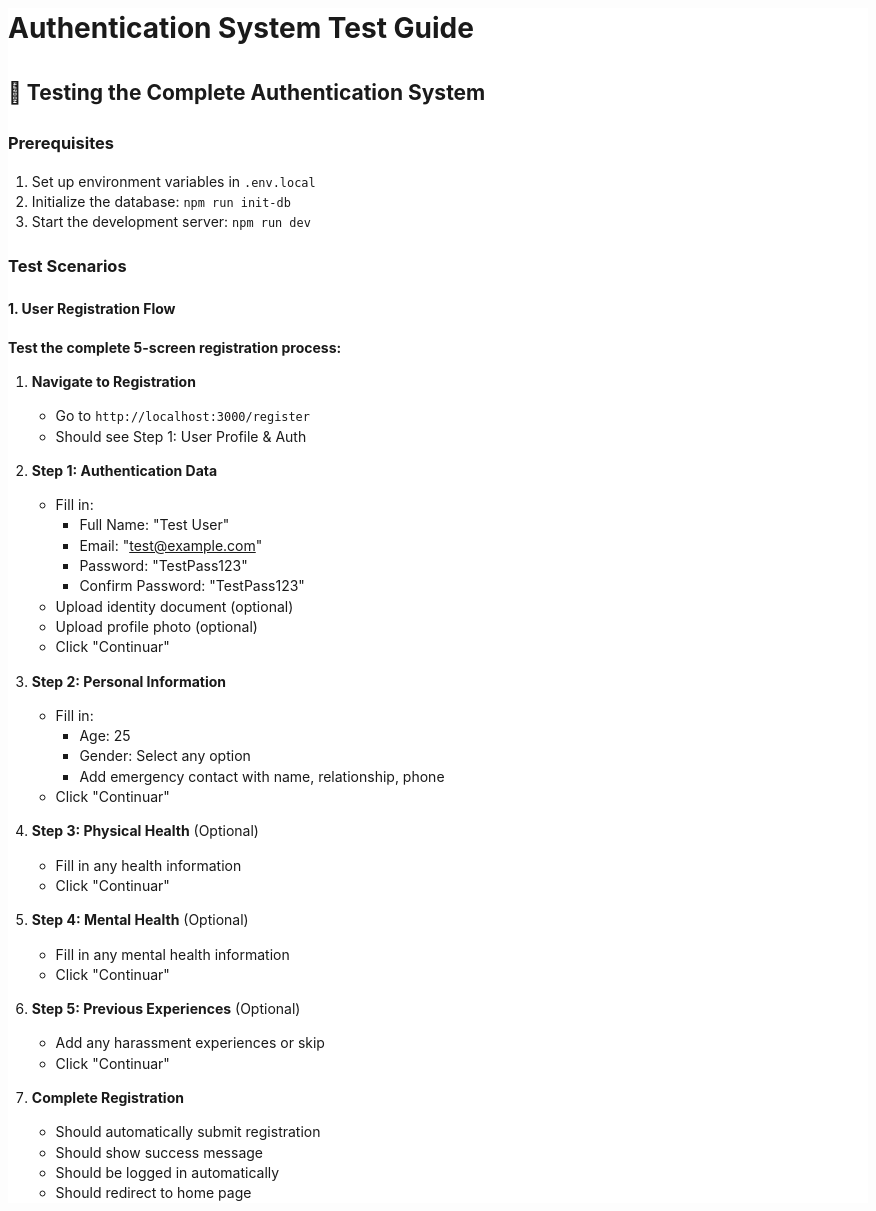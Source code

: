 # Authentication System Test Guide

## 🧪 Testing the Complete Authentication System

### Prerequisites
1. Set up environment variables in `.env.local`
2. Initialize the database: `npm run init-db`
3. Start the development server: `npm run dev`

### Test Scenarios

#### 1. User Registration Flow
**Test the complete 5-screen registration process:**

1. **Navigate to Registration**
   - Go to `http://localhost:3000/register`
   - Should see Step 1: User Profile & Auth

2. **Step 1: Authentication Data**
   - Fill in:
     - Full Name: "Test User"
     - Email: "test@example.com"
     - Password: "TestPass123"
     - Confirm Password: "TestPass123"
   - Upload identity document (optional)
   - Upload profile photo (optional)
   - Click "Continuar"

3. **Step 2: Personal Information**
   - Fill in:
     - Age: 25
     - Gender: Select any option
     - Add emergency contact with name, relationship, phone
   - Click "Continuar"

4. **Step 3: Physical Health** (Optional)
   - Fill in any health information
   - Click "Continuar"

5. **Step 4: Mental Health** (Optional)
   - Fill in any mental health information
   - Click "Continuar"

6. **Step 5: Previous Experiences** (Optional)
   - Add any harassment experiences or skip
   - Click "Continuar"

7. **Complete Registration**
   - Should automatically submit registration
   - Should show success message
   - Should be logged in automatically
   - Should redirect to home page
